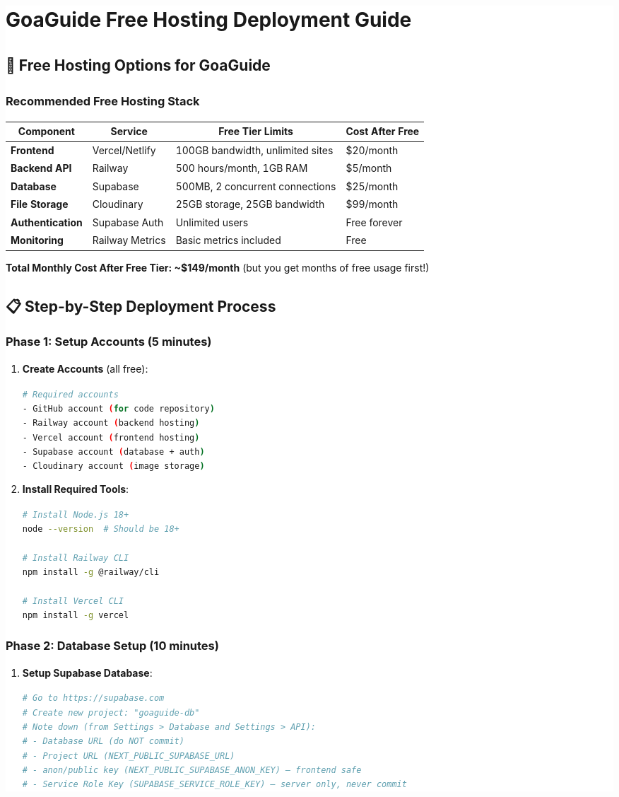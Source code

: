 # GoaGuide Free Hosting Deployment Guide

## 🚀 Free Hosting Options for GoaGuide

### Recommended Free Hosting Stack

| Component | Service | Free Tier Limits | Cost After Free |
|-----------|---------|------------------|-----------------|
| **Frontend** | Vercel/Netlify | 100GB bandwidth, unlimited sites | $20/month |
| **Backend API** | Railway | 500 hours/month, 1GB RAM | $5/month |
| **Database** | Supabase | 500MB, 2 concurrent connections | $25/month |
| **File Storage** | Cloudinary | 25GB storage, 25GB bandwidth | $99/month |
| **Authentication** | Supabase Auth | Unlimited users | Free forever |
| **Monitoring** | Railway Metrics | Basic metrics included | Free |

**Total Monthly Cost After Free Tier: ~$149/month** (but you get months of free usage first!)

## 📋 Step-by-Step Deployment Process

### Phase 1: Setup Accounts (5 minutes)

1. **Create Accounts** (all free):
   ```bash
   # Required accounts
   - GitHub account (for code repository)
   - Railway account (backend hosting)
   - Vercel account (frontend hosting)  
   - Supabase account (database + auth)
   - Cloudinary account (image storage)
   ```

2. **Install Required Tools**:
   ```bash
   # Install Node.js 18+
   node --version  # Should be 18+
   
   # Install Railway CLI
   npm install -g @railway/cli
   
   # Install Vercel CLI
   npm install -g vercel
   ```

### Phase 2: Database Setup (10 minutes)

1. **Setup Supabase Database**:
   ```bash
   # Go to https://supabase.com
   # Create new project: "goaguide-db"
   # Note down (from Settings > Database and Settings > API):
   # - Database URL (do NOT commit)
   # - Project URL (NEXT_PUBLIC_SUPABASE_URL)
   # - anon/public key (NEXT_PUBLIC_SUPABASE_ANON_KEY) — frontend safe
   # - Service Role Key (SUPABASE_SERVICE_ROLE_KEY) — server only, never commit
   ```
